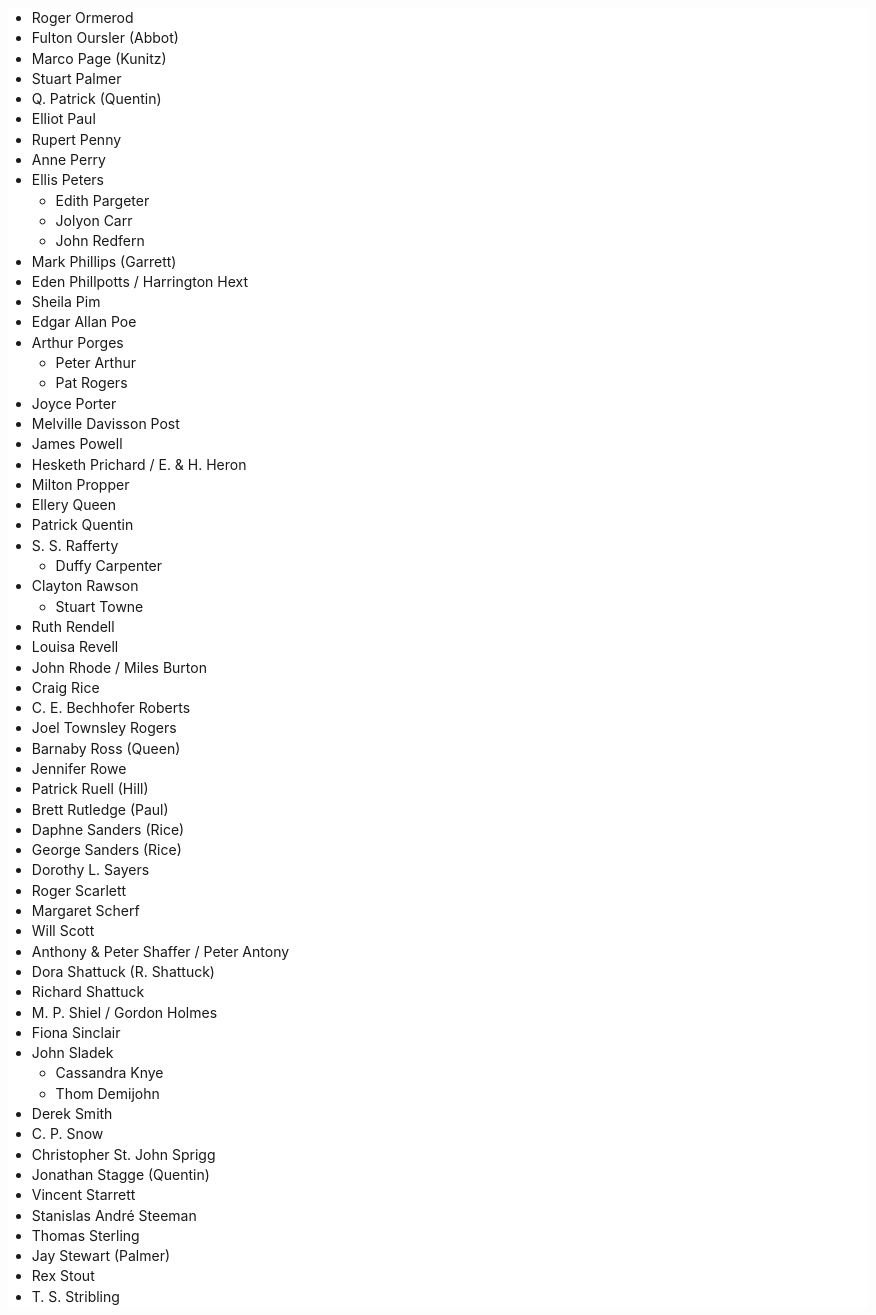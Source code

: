 * Roger Ormerod
* Fulton Oursler (Abbot)
* Marco Page (Kunitz)
* Stuart Palmer
* Q. Patrick (Quentin)
* Elliot Paul
* Rupert Penny
* Anne Perry
* Ellis Peters
	* Edith Pargeter
	* Jolyon Carr
	* John Redfern
* Mark Phillips (Garrett)
* Eden Phillpotts / Harrington Hext
* Sheila Pim
* Edgar Allan Poe
* Arthur Porges
	* Peter Arthur
	* Pat Rogers
* Joyce Porter
* Melville Davisson Post
* James Powell
* Hesketh Prichard / E. & H. Heron
* Milton Propper
* Ellery Queen
* Patrick Quentin
* S. S. Rafferty
	* Duffy Carpenter
* Clayton Rawson
	* Stuart Towne
* Ruth Rendell
* Louisa Revell
* John Rhode / Miles Burton
* Craig Rice
* C. E. Bechhofer Roberts
* Joel Townsley Rogers
* Barnaby Ross (Queen)
* Jennifer Rowe
* Patrick Ruell (Hill)
* Brett Rutledge (Paul)
* Daphne Sanders (Rice)
* George Sanders (Rice)
* Dorothy L. Sayers
* Roger Scarlett
* Margaret Scherf
* Will Scott
* Anthony & Peter Shaffer / Peter Antony
* Dora Shattuck (R. Shattuck)
* Richard Shattuck
* M. P. Shiel / Gordon Holmes
* Fiona Sinclair
* John Sladek
	* Cassandra Knye
	* Thom Demijohn
* Derek Smith
* C. P. Snow
* Christopher St. John Sprigg
* Jonathan Stagge (Quentin)
* Vincent Starrett
* Stanislas André Steeman
* Thomas Sterling
* Jay Stewart (Palmer)
* Rex Stout
* T. S. Stribling